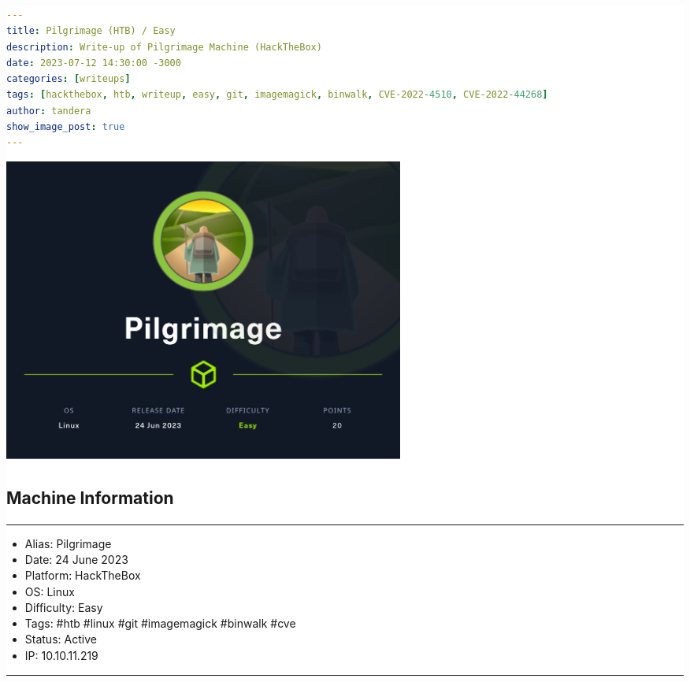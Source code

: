 ```yaml
---
title: Pilgrimage (HTB) / Easy
description: Write-up of Pilgrimage Machine (HackTheBox) 
date: 2023-07-12 14:30:00 -3000
categories: [writeups]
tags: [hackthebox, htb, writeup, easy, git, imagemagick, binwalk, CVE-2022-4510, CVE-2022-44268]
author: tandera
show_image_post: true
---
```


<img src="/assets/writeups/2023-07-12-pilgrimage/Pilgrimage.png" width=500px>

## Machine Information

---
- Alias: Pilgrimage
- Date: 24 June 2023
- Platform: HackTheBox
- OS: Linux
- Difficulty: Easy
- Tags: #htb #linux #git #imagemagick #binwalk #cve
- Status: Active
- IP: 10.10.11.219

---

[^1]: Git is a software for developers to create code, registering and tracking all the changes. When used, Git creates a `.git` directory to store data about the changes. If the contents of `.git` are public, we can get the source code of the app.
[^2]: See the `FILTER_SANITIZE_STRING` section on the [PHP documentation](https://www.php.net/manual/en/filter.filters.sanitize.php). 
[^3]: Read more on the [MetabaseQ article](https://www.metabaseq.com/imagemagick-zero-days/).
[^4]: Before written my own Python script, I've used a Rust version of it. Make sure to [check it out](https://github.com/voidz0r/CVE-2022-44268). 
[^5]: To confirm if the emily was a user on the machine, we can check the `/etc/passwd` file.
[^6]: More info [here](https://lekensteyn.nl/files/pfs/pfs.txt).
[^7]: https://www.reddit.com/r/privacy/comments/9yzya4/lightshot_millions_of_screenshots_available_to/
